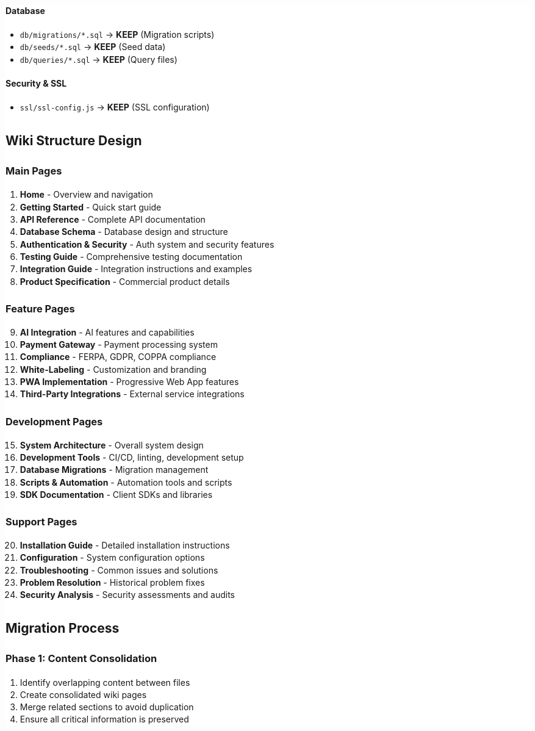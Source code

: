 #### **Database**
- `db/migrations/*.sql` → **KEEP** (Migration scripts)
- `db/seeds/*.sql` → **KEEP** (Seed data)
- `db/queries/*.sql` → **KEEP** (Query files)

#### **Security & SSL**
- `ssl/ssl-config.js` → **KEEP** (SSL configuration)

## Wiki Structure Design

### **Main Pages**
1. **Home** - Overview and navigation
2. **Getting Started** - Quick start guide
3. **API Reference** - Complete API documentation
4. **Database Schema** - Database design and structure
5. **Authentication & Security** - Auth system and security features
6. **Testing Guide** - Comprehensive testing documentation
7. **Integration Guide** - Integration instructions and examples
8. **Product Specification** - Commercial product details

### **Feature Pages**
9. **AI Integration** - AI features and capabilities
10. **Payment Gateway** - Payment processing system
11. **Compliance** - FERPA, GDPR, COPPA compliance
12. **White-Labeling** - Customization and branding
13. **PWA Implementation** - Progressive Web App features
14. **Third-Party Integrations** - External service integrations

### **Development Pages**
15. **System Architecture** - Overall system design
16. **Development Tools** - CI/CD, linting, development setup
17. **Database Migrations** - Migration management
18. **Scripts & Automation** - Automation tools and scripts
19. **SDK Documentation** - Client SDKs and libraries

### **Support Pages**
20. **Installation Guide** - Detailed installation instructions
21. **Configuration** - System configuration options
22. **Troubleshooting** - Common issues and solutions
23. **Problem Resolution** - Historical problem fixes
24. **Security Analysis** - Security assessments and audits

## Migration Process

### Phase 1: Content Consolidation
1. Identify overlapping content between files
2. Create consolidated wiki pages
3. Merge related sections to avoid duplication
4. Ensure all critical information is preserved
